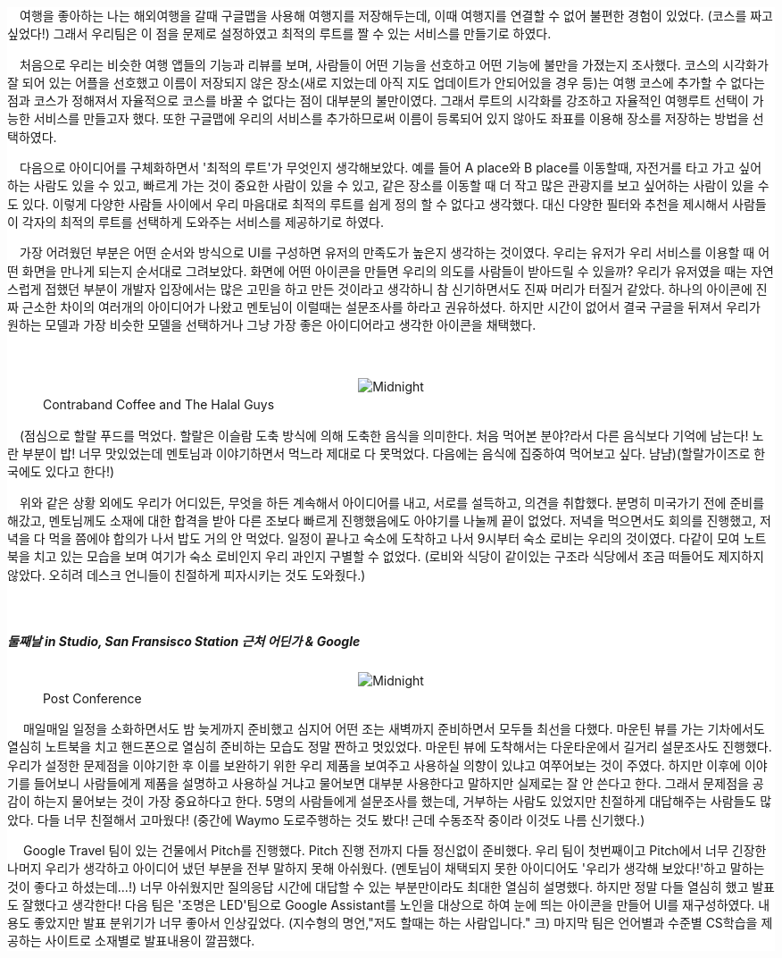 <p> &emsp;여행을 좋아하는 나는 해외여행을 갈때 구글맵을 사용해 여행지를 저장해두는데, 이때 여행지를 연결할 수 없어 불편한 경험이 있었다. (코스를 짜고 싶었다!) 그래서 우리팀은 이 점을 문제로 설정하였고 최적의 루트를 짤 수 있는 서비스를 만들기로 하였다. </p>

<p> &emsp;처음으로 우리는 비슷한 여행 앱들의 기능과 리뷰를 보며, 사람들이 어떤 기능을 선호하고 어떤 기능에 불만을 가졌는지 조사했다. 코스의 시각화가 잘 되어 있는 어플을 선호했고 이름이 저장되지 않은 장소(새로 지었는데 아직 지도 업데이트가 안되어있을 경우 등)는 여행 코스에 추가할 수 없다는 점과 코스가 정해져서 자율적으로 코스를 바꿀 수 없다는 점이 대부분의 불만이였다. 그래서 루트의 시각화를 강조하고 자율적인 여행루트 선택이 가능한 서비스를 만들고자 했다. 또한 구글맵에 우리의 서비스를 추가하므로써 이름이 등록되어 있지 않아도 좌표를 이용해 장소를 저장하는 방법을 선택하였다.
</p>

<p> &emsp;다음으로 아이디어를 구체화하면서 '최적의 루트'가 무엇인지 생각해보았다. 예를 들어 A place와 B place를 이동할때, 자전거를 타고 가고 싶어 하는 사람도 있을 수 있고, 빠르게 가는 것이 중요한 사람이 있을 수 있고, 같은 장소를 이동할 때 더 작고 많은 관광지를 보고 싶어하는 사람이 있을 수도 있다. 이렇게 다양한 사람들 사이에서 우리 마음대로 최적의 루트를 쉽게 정의 할 수 없다고 생각했다. 대신 다양한 필터와 추천을 제시해서 사람들이 각자의 최적의 루트를 선택하게 도와주는 서비스를 제공하기로 하였다.
</p>

<p> &emsp;가장 어려웠던 부분은 어떤 순서와 방식으로 UI를 구성하면 유저의 만족도가 높은지 생각하는 것이였다. 우리는 유저가 우리 서비스를 이용할 때 어떤 화면을 만나게 되는지 순서대로 그려보았다. 화면에 어떤 아이콘을 만들면 우리의 의도를 사람들이 받아드릴 수 있을까? 우리가 유저였을 때는 자연스럽게 접했던 부분이 개발자 입장에서는 많은 고민을 하고 만든 것이라고 생각하니 참 신기하면서도 진짜 머리가 터질거 같았다. 하나의 아이콘에 진짜 근소한 차이의 여러개의 아이디어가 나왔고 멘토님이 이럴때는 설문조사를 하라고 권유하셨다. 하지만 시간이 없어서 결국 구글을 뒤져서 우리가 원하는 모델과 가장 비슷한 모델을 선택하거나 그냥 가장 좋은 아이디어라고 생각한 아이콘을 채택했다.
</p>

<br>

<figure>
  <center><img src="/Fortune/assets/SiliconTrain/PostC/KakaoTalk_20200723_161419783_01.jpg" alt="Midnight" style="width:100%"></center>
  <figcaption>Contraband Coffee and The Halal Guys</figcaption>
</figure>

<p> &emsp;(점심으로 할랄 푸드를 먹었다. 할랄은 이슬람 도축 방식에 의해 도축한 음식을 의미한다. 처음 먹어본 분야?라서 다른 음식보다 기억에 남는다! 노란 부분이 밥! 너무 맛있었는데 멘토님과 이야기하면서 먹느라 제대로 다 못먹었다. 다음에는 음식에 집중하여 먹어보고 싶다. 냠냠)(할랄가이즈로 한국에도 있다고 한다!)</p>

<p> &emsp;위와 같은 상황 외에도 우리가 어디있든, 무엇을 하든 계속해서 아이디어를 내고, 서로를 설득하고, 의견을 취합했다. 분명히 미국가기 전에 준비를 해갔고, 멘토님께도 소재에 대한 합격을 받아 다른 조보다 빠르게 진행했음에도 아야기를 나눌께 끝이 없었다. 저녁을 먹으면서도 회의를 진행했고, 저녁을 다 먹을 쯤에야 합의가 나서 밥도 거의 안 먹었다. 일정이 끝나고 숙소에 도착하고 나서 9시부터 숙소 로비는 우리의 것이였다. 다같이 모여 노트북을 치고 있는 모습을 보며 여기가 숙소 로비인지 우리 과인지 구별할 수 없었다. (로비와 식당이 같이있는 구조라 식당에서 조금 떠들어도 제지하지 않았다. 오히려 데스크 언니들이 친절하게 피자시키는 것도 도와줬다.)
</p>

<br>

##### 둘째날 in Studio, San Fransisco Station 근처 어딘가 & Google

<figure>
  <center><img src="/Fortune/assets/SiliconTrain/PostC/KakaoTalk_20200723_161419783.png" alt="Midnight" style="width:100%"></center>
  <figcaption>Post Conference</figcaption>
</figure>

<p>&emsp; 매일매일 일정을 소화하면서도 밤 늦게까지 준비했고 심지어 어떤 조는 새벽까지 준비하면서 모두들 최선을 다했다. 마운틴 뷰를 가는 기차에서도 열심히 노트북을 치고 핸드폰으로 열심히 준비하는 모습도 정말 짠하고 멋있었다. 마운틴 뷰에 도착해서는 다운타운에서 길거리 설문조사도 진행했다. 우리가 설정한 문제점을 이야기한 후 이를 보완하기 위한 우리 제품을 보여주고 사용하실 의향이 있냐고 여쭈어보는 것이 주였다. 하지만 이후에 이야기를 들어보니 사람들에게 제품을 설명하고 사용하실 거냐고 물어보면 대부분 사용한다고 말하지만 실제로는 잘 안 쓴다고 한다. 그래서 문제점을 공감이 하는지 물어보는 것이 가장 중요하다고 한다. 5명의 사람들에게 설문조사를 했는데, 거부하는 사람도 있었지만 친절하게 대답해주는 사람들도 많았다. 다들 너무 친절해서 고마웠다! (중간에 Waymo 도로주행하는 것도 봤다! 근데 수동조작 중이라 이것도 나름 신기했다.)
</p>

<p>&emsp; Google Travel 팀이 있는 건물에서 Pitch를 진행했다. Pitch 진행 전까지 다들 정신없이 준비했다. 우리 팀이 첫번째이고 Pitch에서 너무 긴장한 나머지 우리가 생각하고 아이디어 냈던 부분을 전부 말하지 못해 아쉬웠다. (멘토님이 채택되지 못한 아이디어도 '우리가 생각해 보았다!'하고 말하는 것이 좋다고 하셨는데...!) 너무 아쉬웠지만 질의응답 시간에 대답할 수 있는 부분만이라도 최대한 열심히 설명했다. 하지만 정말 다들 열심히 했고 발표도 잘했다고 생각한다! 다음 팀은 '조명은 LED'팀으로 Google Assistant를 노인을 대상으로 하여 눈에 띄는 아이콘을 만들어 UI를 재구성하였다. 내용도 좋았지만 발표 분위기가 너무 좋아서 인상깊었다. (지수형의 명언,"저도 할때는 하는 사람입니다." 크) 마지막 팀은 언어별과 수준별 CS학습을 제공하는 사이트로 소재별로 발표내용이 깔끔했다.
</p>
